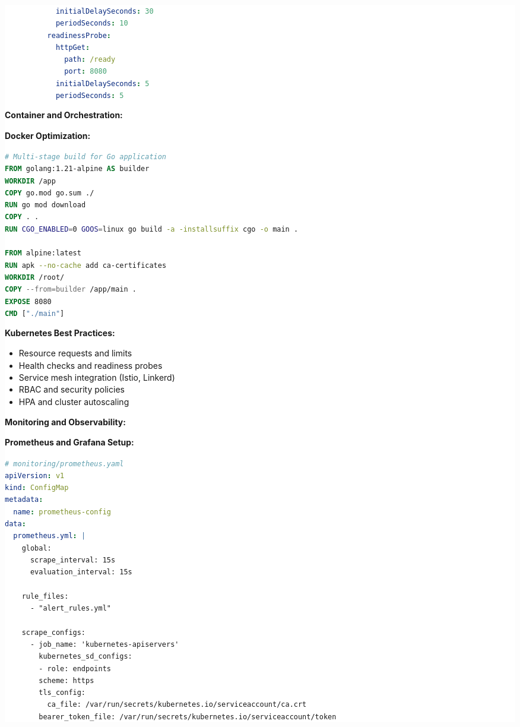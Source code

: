 ```yaml
            initialDelaySeconds: 30
            periodSeconds: 10
          readinessProbe:
            httpGet:
              path: /ready
              port: 8080
            initialDelaySeconds: 5
            periodSeconds: 5
```

**Container and Orchestration:**

**Docker Optimization:**

```dockerfile
# Multi-stage build for Go application
FROM golang:1.21-alpine AS builder
WORKDIR /app
COPY go.mod go.sum ./
RUN go mod download
COPY . .
RUN CGO_ENABLED=0 GOOS=linux go build -a -installsuffix cgo -o main .

FROM alpine:latest
RUN apk --no-cache add ca-certificates
WORKDIR /root/
COPY --from=builder /app/main .
EXPOSE 8080
CMD ["./main"]
```

**Kubernetes Best Practices:**

- Resource requests and limits
- Health checks and readiness probes
- Service mesh integration (Istio, Linkerd)
- RBAC and security policies
- HPA and cluster autoscaling

**Monitoring and Observability:**

**Prometheus and Grafana Setup:**

```yaml
# monitoring/prometheus.yaml
apiVersion: v1
kind: ConfigMap
metadata:
  name: prometheus-config
data:
  prometheus.yml: |
    global:
      scrape_interval: 15s
      evaluation_interval: 15s

    rule_files:
      - "alert_rules.yml"

    scrape_configs:
      - job_name: 'kubernetes-apiservers'
        kubernetes_sd_configs:
        - role: endpoints
        scheme: https
        tls_config:
          ca_file: /var/run/secrets/kubernetes.io/serviceaccount/ca.crt
        bearer_token_file: /var/run/secrets/kubernetes.io/serviceaccount/token

```